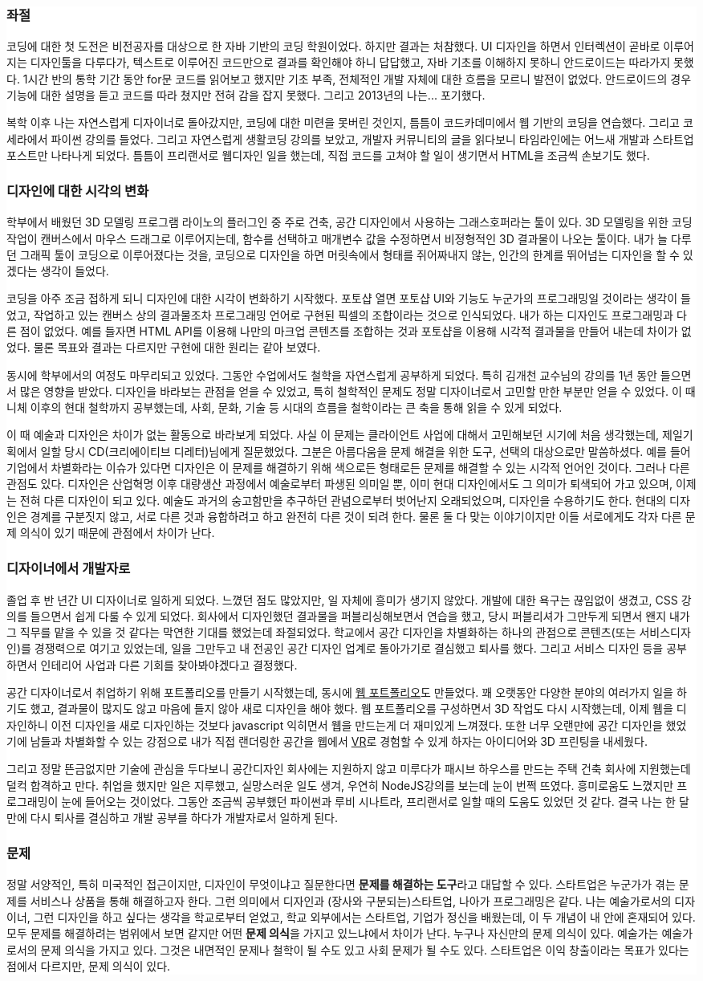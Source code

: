 ### **좌절**

코딩에 대한 첫 도전은 비전공자를 대상으로 한 자바 기반의 코딩 학원이었다. 하지만 결과는 처참했다. UI 디자인을 하면서 인터렉션이 곧바로 이루어지는 디자인툴을 다루다가, 텍스트로 이루어진 코드만으로 결과를 확인해야 하니 답답했고, 자바 기초를 이해하지 못하니 안드로이드는 따라가지 못했다. 1시간 반의 통학 기간 동안 for문 코드를 읽어보고 했지만 기초 부족, 전체적인 개발 자체에 대한 흐름을 모르니 발전이 없었다. 안드로이드의 경우 기능에 대한 설명을 듣고 코드를 따라 쳤지만 전혀 감을 잡지 못했다. 그리고 2013년의 나는... 포기했다.

복학 이후 나는 자연스럽게 디자이너로 돌아갔지만, 코딩에 대한 미련을 못버린 것인지, 틈틈이 코드카데미에서 웹 기반의 코딩을 연습했다. 그리고 코세라에서 파이썬 강의를 들었다. 그리고 자연스럽게 생활코딩 강의를 보았고, 개발자 커뮤니티의 글을 읽다보니 타임라인에는 어느새 개발과 스타트업 포스트만 나타나게 되었다. 틈틈이 프리랜서로 웹디자인 일을 했는데, 직접 코드를 고쳐야 할 일이 생기면서 HTML을 조금씩 손보기도 했다.

### **디자인에 대한 시각의 변화**

학부에서 배웠던 3D 모델링 프로그램 라이노의 플러그인 중 주로 건축, 공간 디자인에서 사용하는 그래스호퍼라는 툴이 있다. 3D 모델링을 위한 코딩 작업이 캔버스에서 마우스 드래그로 이루어지는데, 함수를 선택하고 매개변수 값을 수정하면서 비정형적인 3D 결과물이 나오는 툴이다. 내가 늘 다루던 그래픽 툴이 코딩으로 이루어졌다는 것을, 코딩으로 디자인을 하면 머릿속에서 형태를 쥐어짜내지 않는, 인간의 한계를 뛰어넘는 디자인을 할 수 있겠다는 생각이 들었다.

코딩을 아주 조금 접하게 되니 디자인에 대한 시각이 변화하기 시작했다. 포토샵 열면 포토샵 UI와 기능도 누군가의 프로그래밍일 것이라는 생각이 들었고, 작업하고 있는 캔버스 상의 결과물조차 프로그래밍 언어로 구현된 픽셀의 조합이라는 것으로 인식되었다. 내가 하는 디자인도 프로그래밍과 다른 점이 없었다. 예를 들자면 HTML API를 이용해 나만의 마크업 콘텐츠를 조합하는 것과 포토샵을 이용해 시각적 결과물을 만들어 내는데 차이가 없었다. 물론 목표와 결과는 다르지만 구현에 대한 원리는 같아 보였다.

동시에 학부에서의 여정도 마무리되고 있었다. 그동안 수업에서도 철학을 자연스럽게 공부하게 되었다. 특히 김개천 교수님의 강의를 1년 동안 들으면서 많은 영향을 받았다. 디자인을 바라보는 관점을 얻을 수 있었고, 특히 철학적인 문제도 정말 디자이너로서 고민할 만한 부분만 얻을 수 있었다. 이 때 니체 이후의 현대 철학까지 공부했는데, 사회, 문화, 기술 등 시대의 흐름을 철학이라는 큰 축을 통해 읽을 수 있게 되었다.

이 때 예술과 디자인은 차이가 없는 활동으로 바라보게 되었다. 사실 이 문제는 클라이언트 사업에 대해서 고민해보던 시기에 처음 생각했는데, 제일기획에서 일할 당시 CD(크리에이티브 디레터)님에게 질문했었다. 그분은 아름다움을 문제 해결을 위한 도구, 선택의 대상으로만 말씀하셨다. 예를 들어 기업에서 차별화라는 이슈가 있다면 디자인은 이 문제를 해결하기 위해 색으로든 형태로든 문제를 해결할 수 있는 시각적 언어인 것이다. 그러나 다른 관점도 있다. 디자인은 산업혁명 이후 대량생산 과정에서 예술로부터 파생된 의미일 뿐, 이미 현대 디자인에서도 그 의미가 퇴색되어 가고 있으며, 이제는 전혀 다른 디자인이 되고 있다. 예술도 과거의 숭고함만을 추구하던 관념으로부터 벗어난지 오래되었으며, 디자인을 수용하기도 한다. 현대의 디자인은 경계를 구분짓지 않고, 서로 다른 것과 융합하려고 하고 완전히 다른 것이 되려 한다. 물론 둘 다 맞는 이야기이지만 이들 서로에게도 각자 다른 문제 의식이 있기 때문에 관점에서 차이가 난다.

### **디자이너에서 개발자로**

졸업 후 반 년간 UI 디자이너로 일하게 되었다. 느꼈던 점도 많았지만, 일 자체에 흥미가 생기지 않았다. 개발에 대한 욕구는 끊임없이 생겼고, CSS 강의를 들으면서 쉽게 다룰 수 있게 되었다. 회사에서 디자인했던 결과물을 퍼블리싱해보면서 연습을 했고, 당시 퍼블리셔가 그만두게 되면서 왠지 내가 그 직무를 맡을 수 있을 것 같다는 막연한 기대를 했었는데 좌절되었다. 학교에서 공간 디자인을 차별화하는 하나의 관점으로 콘텐츠(또는 서비스디자인)를 경쟁력으로 여기고 있었는데, 일을 그만두고 내 전공인 공간 디자인 업계로 돌아가기로 결심했고 퇴사를 했다. 그리고 서비스 디자인 등을 공부하면서 인테리어 사업과 다른 기회를 찾아봐야겠다고 결정했다.

공간 디자이너로서 취업하기 위해 포트폴리오를 만들기 시작했는데, 동시에 [웹 포트폴리오](https://cnaa97.github.io/design_portfolio)도 만들었다. 꽤 오랫동안 다양한 분야의 여러가지 일을 하기도 했고, 결과물이 많지도 않고 마음에 들지 않아 새로 디자인을 해야 했다. 웹 포트폴리오를 구성하면서 3D 작업도 다시 시작했는데, 이제 웹을 디자인하니 이전 디자인을 새로 디자인하는 것보다 javascript 익히면서 웹을 만드는게 더 재미있게 느껴졌다. 또한 너무 오랜만에 공간 디자인을 했었기에 남들과 차별화할 수 있는 강점으로 내가 직접 랜더링한 공간을 웹에서 [VR](https://cnaa97.github.io/vr_series_01)로 경험할 수 있게 하자는 아이디어와 3D 프린팅을 내세웠다.

그리고 정말 뜬금없지만 기술에 관심을 두다보니 공간디자인 회사에는 지원하지 않고 미루다가 패시브 하우스를 만드는 주택 건축 회사에 지원했는데 덜컥 합격하고 만다. 취업을 했지만 일은 지루했고, 실망스러운 일도 생겨, 우연히 NodeJS강의를 보는데 눈이 번쩍 뜨였다. 흥미로움도 느꼈지만 프로그래밍이 눈에 들어오는 것이었다. 그동안 조금씩 공부했던 파이썬과 루비 시나트라, 프리랜서로 일할 때의 도움도 있었던 것 같다. 결국 나는 한 달만에 다시 퇴사를 결심하고 개발 공부를 하다가 개발자로서 일하게 된다.

### **문제**

정말 서양적인, 특히 미국적인 접근이지만, 디자인이 무엇이냐고 질문한다면 **문제를 해결하는 도구**라고 대답할 수 있다. 스타트업은 누군가가 겪는 문제를 서비스나 상품을 통해 해결하고자 한다. 그런 의미에서 디자인과 (장사와 구분되는)스타트업, 나아가 프로그래밍은 같다. 나는 예술가로서의 디자이너, 그런 디자인을 하고 싶다는 생각을 학교로부터 얻었고, 학교 외부에서는 스타트업, 기업가 정신을 배웠는데, 이 두 개념이 내 안에 혼재되어 있다. 모두 문제를 해결하려는 범위에서 보면 같지만 어떤 **문제 의식**을 가지고 있느냐에서 차이가 난다. 누구나 자신만의 문제 의식이 있다. 예술가는 예술가로서의 문제 의식을 가지고 있다. 그것은 내면적인 문제나 철학이 될 수도 있고 사회 문제가 될 수도 있다. 스타트업은 이익 창출이라는 목표가 있다는 점에서 다르지만, 문제 의식이 있다.
